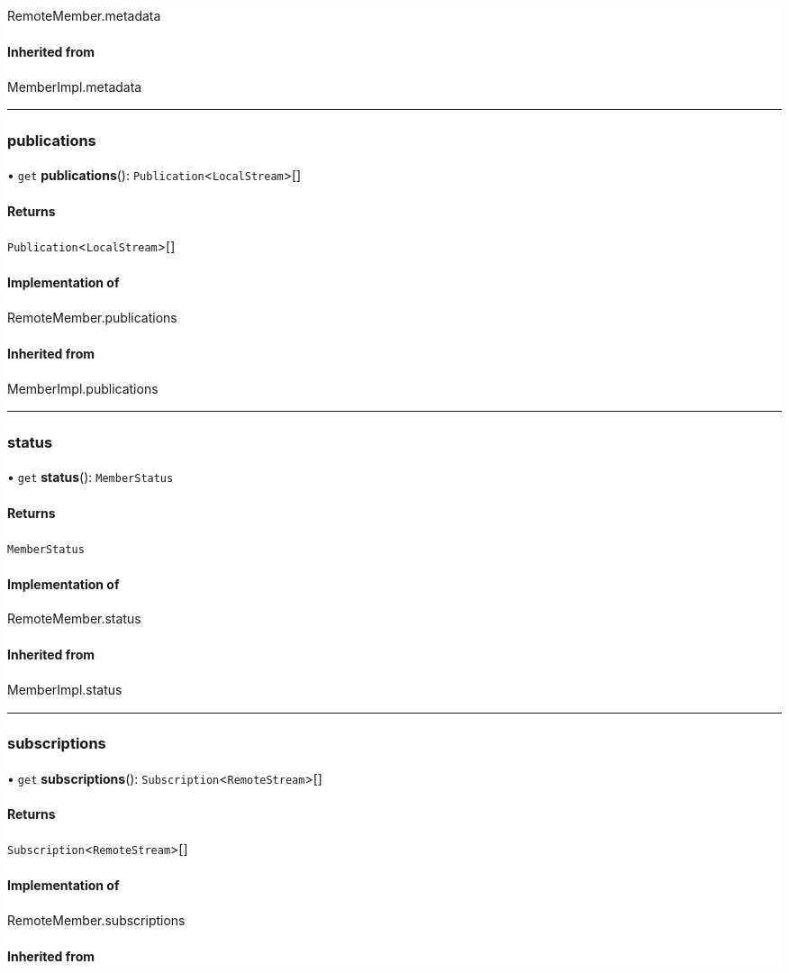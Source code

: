RemoteMember.metadata

#### Inherited from

MemberImpl.metadata

___

### publications

• `get` **publications**(): `Publication`<`LocalStream`\>[]

#### Returns

`Publication`<`LocalStream`\>[]

#### Implementation of

RemoteMember.publications

#### Inherited from

MemberImpl.publications

___

### status

• `get` **status**(): `MemberStatus`

#### Returns

`MemberStatus`

#### Implementation of

RemoteMember.status

#### Inherited from

MemberImpl.status

___

### subscriptions

• `get` **subscriptions**(): `Subscription`<`RemoteStream`\>[]

#### Returns

`Subscription`<`RemoteStream`\>[]

#### Implementation of

RemoteMember.subscriptions

#### Inherited from
